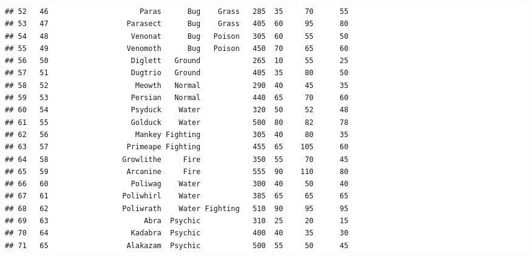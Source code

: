     ## 52   46                     Paras      Bug    Grass   285  35     70      55
    ## 53   47                  Parasect      Bug    Grass   405  60     95      80
    ## 54   48                   Venonat      Bug   Poison   305  60     55      50
    ## 55   49                  Venomoth      Bug   Poison   450  70     65      60
    ## 56   50                   Diglett   Ground            265  10     55      25
    ## 57   51                   Dugtrio   Ground            405  35     80      50
    ## 58   52                    Meowth   Normal            290  40     45      35
    ## 59   53                   Persian   Normal            440  65     70      60
    ## 60   54                   Psyduck    Water            320  50     52      48
    ## 61   55                   Golduck    Water            500  80     82      78
    ## 62   56                    Mankey Fighting            305  40     80      35
    ## 63   57                  Primeape Fighting            455  65    105      60
    ## 64   58                 Growlithe     Fire            350  55     70      45
    ## 65   59                  Arcanine     Fire            555  90    110      80
    ## 66   60                   Poliwag    Water            300  40     50      40
    ## 67   61                 Poliwhirl    Water            385  65     65      65
    ## 68   62                 Poliwrath    Water Fighting   510  90     95      95
    ## 69   63                      Abra  Psychic            310  25     20      15
    ## 70   64                   Kadabra  Psychic            400  40     35      30
    ## 71   65                  Alakazam  Psychic            500  55     50      45